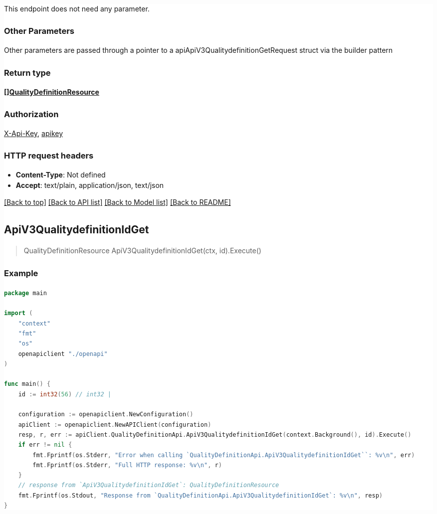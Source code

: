 This endpoint does not need any parameter.

### Other Parameters

Other parameters are passed through a pointer to a apiApiV3QualitydefinitionGetRequest struct via the builder pattern


### Return type

[**[]QualityDefinitionResource**](QualityDefinitionResource.md)

### Authorization

[X-Api-Key](../README.md#X-Api-Key), [apikey](../README.md#apikey)

### HTTP request headers

- **Content-Type**: Not defined
- **Accept**: text/plain, application/json, text/json

[[Back to top]](#) [[Back to API list]](../README.md#documentation-for-api-endpoints)
[[Back to Model list]](../README.md#documentation-for-models)
[[Back to README]](../README.md)


## ApiV3QualitydefinitionIdGet

> QualityDefinitionResource ApiV3QualitydefinitionIdGet(ctx, id).Execute()



### Example

```go
package main

import (
    "context"
    "fmt"
    "os"
    openapiclient "./openapi"
)

func main() {
    id := int32(56) // int32 | 

    configuration := openapiclient.NewConfiguration()
    apiClient := openapiclient.NewAPIClient(configuration)
    resp, r, err := apiClient.QualityDefinitionApi.ApiV3QualitydefinitionIdGet(context.Background(), id).Execute()
    if err != nil {
        fmt.Fprintf(os.Stderr, "Error when calling `QualityDefinitionApi.ApiV3QualitydefinitionIdGet``: %v\n", err)
        fmt.Fprintf(os.Stderr, "Full HTTP response: %v\n", r)
    }
    // response from `ApiV3QualitydefinitionIdGet`: QualityDefinitionResource
    fmt.Fprintf(os.Stdout, "Response from `QualityDefinitionApi.ApiV3QualitydefinitionIdGet`: %v\n", resp)
}
```
